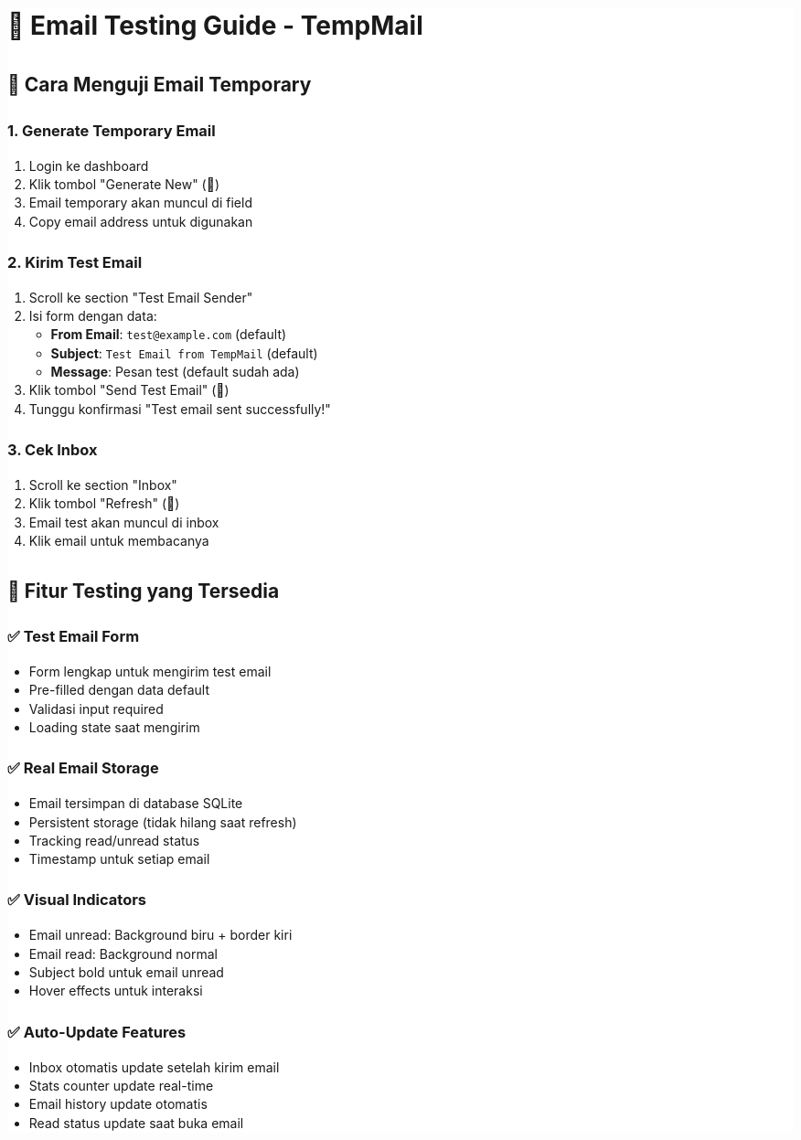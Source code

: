 # 📧 Email Testing Guide - TempMail

## 🧪 Cara Menguji Email Temporary

### 1. **Generate Temporary Email**
1. Login ke dashboard
2. Klik tombol "Generate New" (🔄)
3. Email temporary akan muncul di field
4. Copy email address untuk digunakan

### 2. **Kirim Test Email**
1. Scroll ke section "Test Email Sender"
2. Isi form dengan data:
   - **From Email**: `test@example.com` (default)
   - **Subject**: `Test Email from TempMail` (default)
   - **Message**: Pesan test (default sudah ada)
3. Klik tombol "Send Test Email" (📧)
4. Tunggu konfirmasi "Test email sent successfully!"

### 3. **Cek Inbox**
1. Scroll ke section "Inbox"
2. Klik tombol "Refresh" (🔄)
3. Email test akan muncul di inbox
4. Klik email untuk membacanya

## 🎯 Fitur Testing yang Tersedia

### ✅ **Test Email Form**
- Form lengkap untuk mengirim test email
- Pre-filled dengan data default
- Validasi input required
- Loading state saat mengirim

### ✅ **Real Email Storage**
- Email tersimpan di database SQLite
- Persistent storage (tidak hilang saat refresh)
- Tracking read/unread status
- Timestamp untuk setiap email

### ✅ **Visual Indicators**
- Email unread: Background biru + border kiri
- Email read: Background normal
- Subject bold untuk email unread
- Hover effects untuk interaksi

### ✅ **Auto-Update Features**
- Inbox otomatis update setelah kirim email
- Stats counter update real-time
- Email history update otomatis
- Read status update saat buka email
